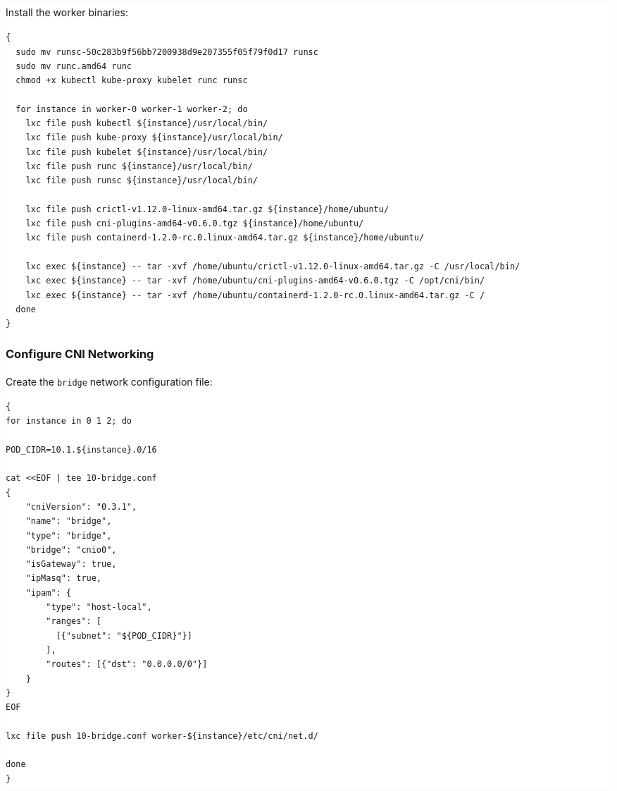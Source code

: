 Install the worker binaries:

```
{
  sudo mv runsc-50c283b9f56bb7200938d9e207355f05f79f0d17 runsc
  sudo mv runc.amd64 runc
  chmod +x kubectl kube-proxy kubelet runc runsc  
  
  for instance in worker-0 worker-1 worker-2; do
    lxc file push kubectl ${instance}/usr/local/bin/
    lxc file push kube-proxy ${instance}/usr/local/bin/
    lxc file push kubelet ${instance}/usr/local/bin/
    lxc file push runc ${instance}/usr/local/bin/
    lxc file push runsc ${instance}/usr/local/bin/
    
    lxc file push crictl-v1.12.0-linux-amd64.tar.gz ${instance}/home/ubuntu/
    lxc file push cni-plugins-amd64-v0.6.0.tgz ${instance}/home/ubuntu/
    lxc file push containerd-1.2.0-rc.0.linux-amd64.tar.gz ${instance}/home/ubuntu/
    
    lxc exec ${instance} -- tar -xvf /home/ubuntu/crictl-v1.12.0-linux-amd64.tar.gz -C /usr/local/bin/
    lxc exec ${instance} -- tar -xvf /home/ubuntu/cni-plugins-amd64-v0.6.0.tgz -C /opt/cni/bin/
    lxc exec ${instance} -- tar -xvf /home/ubuntu/containerd-1.2.0-rc.0.linux-amd64.tar.gz -C /    
  done
}
```

### Configure CNI Networking

Create the `bridge` network configuration file:

```
{
for instance in 0 1 2; do

POD_CIDR=10.1.${instance}.0/16

cat <<EOF | tee 10-bridge.conf
{
    "cniVersion": "0.3.1",
    "name": "bridge",
    "type": "bridge",
    "bridge": "cnio0",
    "isGateway": true,
    "ipMasq": true,
    "ipam": {
        "type": "host-local",
        "ranges": [
          [{"subnet": "${POD_CIDR}"}]
        ],
        "routes": [{"dst": "0.0.0.0/0"}]
    }
}
EOF

lxc file push 10-bridge.conf worker-${instance}/etc/cni/net.d/

done
}
```
